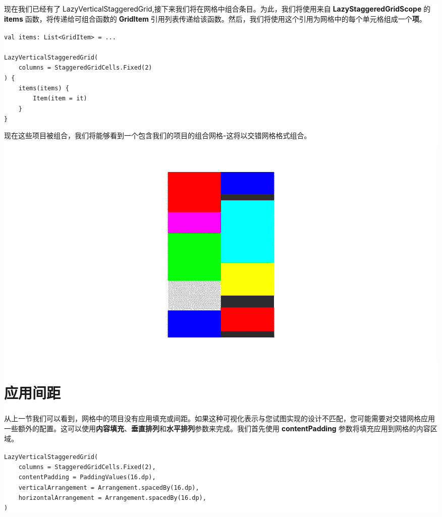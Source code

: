现在我们已经有了 LazyVerticalStaggeredGrid,接下来我们将在网格中组合条目。为此，我们将使用来自 **LazyStaggeredGridScope** 的 **items** 函数，将传递给可组合函数的 **GridItem** 引用列表传递给该函数。然后，我们将使用这个引用为网格中的每个单元格组成一个**项**。

```
val items: List<GridItem> = ...

LazyVerticalStaggeredGrid(
    columns = StaggeredGridCells.Fixed(2)
) {
    items(items) {
        Item(item = it)
    }
}
```

现在这些项目被组合，我们将能够看到一个包含我们的项目的组合网格-这将以交错网格格式组合。

![](img/1c2d16abc631b6996f5b0780b4068815.png)

# 应用间距

从上一节我们可以看到，网格中的项目没有应用填充或间距。如果这种可视化表示与您试图实现的设计不匹配，您可能需要对交错网格应用一些额外的配置。这可以使用**内容填充**、**垂直排列**和**水平排列**参数来完成。我们首先使用 **contentPadding** 参数将填充应用到网格的内容区域。

```
LazyVerticalStaggeredGrid(
    columns = StaggeredGridCells.Fixed(2),
    contentPadding = PaddingValues(16.dp),
    verticalArrangement = Arrangement.spacedBy(16.dp),
    horizontalArrangement = Arrangement.spacedBy(16.dp),
)
```
